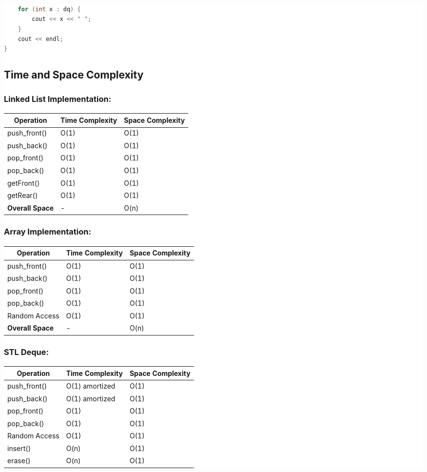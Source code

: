 ```cpp
    for (int x : dq) {
        cout << x << " ";
    }
    cout << endl;
}
```

## Time and Space Complexity

### Linked List Implementation:
| Operation | Time Complexity | Space Complexity |
|-----------|----------------|------------------|
| push_front() | O(1) | O(1) |
| push_back() | O(1) | O(1) |
| pop_front() | O(1) | O(1) |
| pop_back() | O(1) | O(1) |
| getFront() | O(1) | O(1) |
| getRear() | O(1) | O(1) |
| **Overall Space** | - | O(n) |

### Array Implementation:
| Operation | Time Complexity | Space Complexity |
|-----------|----------------|------------------|
| push_front() | O(1) | O(1) |
| push_back() | O(1) | O(1) |
| pop_front() | O(1) | O(1) |
| pop_back() | O(1) | O(1) |
| Random Access | O(1) | O(1) |
| **Overall Space** | - | O(n) |

### STL Deque:
| Operation | Time Complexity | Space Complexity |
|-----------|----------------|------------------|
| push_front() | O(1) amortized | O(1) |
| push_back() | O(1) amortized | O(1) |
| pop_front() | O(1) | O(1) |
| pop_back() | O(1) | O(1) |
| Random Access | O(1) | O(1) |
| insert() | O(n) | O(1) |
| erase() | O(n) | O(1) |
